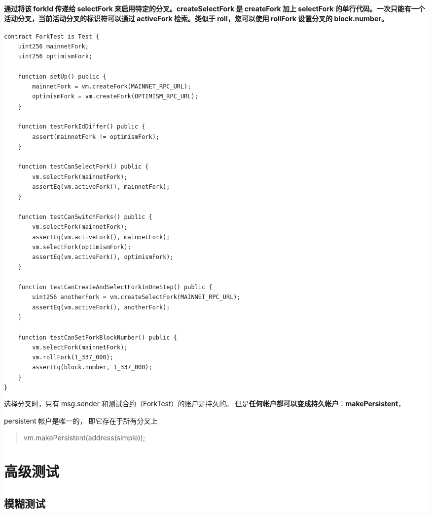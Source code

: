 **通过将该 forkId 传递给 selectFork 来启用特定的分叉。**createSelectFork 是 createFork 加上 selectFork 的单行代码。**一次只能有一个活动分叉，**当前活动分叉的标识符**可以通过 activeFork 检索**。类似于 roll，您可以**使用 rollFork 设置分叉的 block.number。**

```solidity
contract ForkTest is Test {
    uint256 mainnetFork;
    uint256 optimismFork;
    
    function setUp() public {
        mainnetFork = vm.createFork(MAINNET_RPC_URL);
        optimismFork = vm.createFork(OPTIMISM_RPC_URL);
    }

    function testForkIdDiffer() public {
        assert(mainnetFork != optimismFork);
    }

    function testCanSelectFork() public {
        vm.selectFork(mainnetFork);
        assertEq(vm.activeFork(), mainnetFork);
    }

    function testCanSwitchForks() public {
        vm.selectFork(mainnetFork);
        assertEq(vm.activeFork(), mainnetFork);
        vm.selectFork(optimismFork);
        assertEq(vm.activeFork(), optimismFork);
    }

    function testCanCreateAndSelectForkInOneStep() public {
        uint256 anotherFork = vm.createSelectFork(MAINNET_RPC_URL);
        assertEq(vm.activeFork(), anotherFork);
    }

    function testCanSetForkBlockNumber() public {
        vm.selectFork(mainnetFork);
        vm.rollFork(1_337_000);
        assertEq(block.number, 1_337_000);
    }
}
```

选择分叉时，只有 msg.sender 和测试合约（ForkTest）的账户是持久的。 但是**任何帐户都可以变成持久帐户**：**makePersistent**，

persistent 帐户是唯一的， 即它存在于所有分叉上

>  vm.makePersistent(address(simple));

# 高级测试

## 模糊测试
